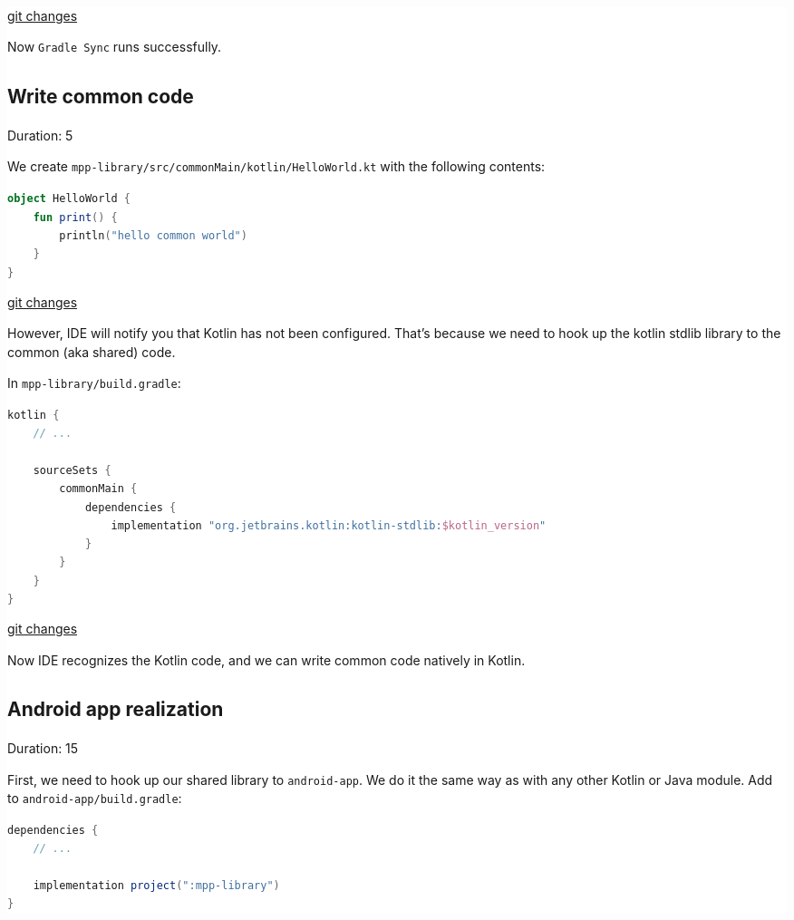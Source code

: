 [git changes](https://github.com/icerockdev/mobile-multiplatform-education/commit/24949ced80a8905e7bcfd2cee4c8b0617aaa519f)

Now `Gradle Sync` runs successfully.

## Write common code
Duration: 5

We create `mpp-library/src/commonMain/kotlin/HelloWorld.kt` with the following contents:

```kotlin
object HelloWorld {
    fun print() {
        println("hello common world")
    }
}
```
[git changes](https://github.com/icerockdev/mobile-multiplatform-education/commit/9b174df4fb66d9448d5ebd29930c027ea7f29b09)

However, IDE will notify you that Kotlin has not been configured. That’s because we need to hook up the kotlin stdlib library to the common (aka shared) code.

In `mpp-library/build.gradle`:
```groovy
kotlin {
    // ...

    sourceSets {
        commonMain {
            dependencies {
                implementation "org.jetbrains.kotlin:kotlin-stdlib:$kotlin_version"
            }
        }
    }
}
```
[git changes](https://github.com/icerockdev/mobile-multiplatform-education/commit/748ed37ffe9b9f29ff992b609fe87f4b803ad746)

Now IDE recognizes the Kotlin code, and we can write common code natively in Kotlin.

## Android app realization
Duration: 15

First, we need to hook up our shared library to `android-app`. We do it the same way as with any other Kotlin or Java module.
Add to `android-app/build.gradle`:


```groovy
dependencies {
    // ...

    implementation project(":mpp-library")
}
```
